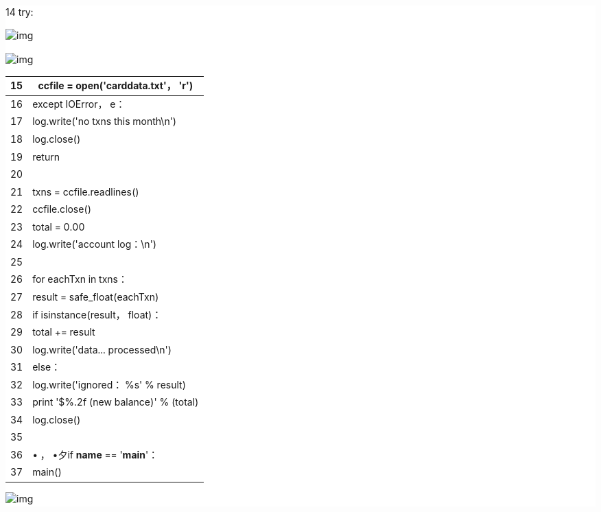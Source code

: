 14    try:

![img](07Python38c3160b-1138.jpg)



![img](07Python38c3160b-1139.jpg)



| 15   | ccfile = open('carddata.txt'， 'r')       |
| ---- | ----------------------------------------- |
| 16   | except IOError， e：                      |
| 17   | log.write('no txns this month\n')         |
| 18   | log.close()                               |
| 19   | return                                    |
| 20   |                                           |
| 21   | txns = ccfile.readlines()                 |
| 22   | ccfile.close()                            |
| 23   | total = 0.00                              |
| 24   | log.write('account log：\n')              |
| 25   |                                           |
| 26   | for eachTxn in txns：                     |
| 27   | result = safe_float(eachTxn)              |
| 28   | if isinstance(result， float)：           |
| 29   | total += result                           |
| 30   | log.write('data... processed\n')          |
| 31   | else：                                    |
| 32   | log.write('ignored： %s' % result)        |
| 33   | print '$%.2f (new balance)' % (total)     |
| 34   | log.close()                               |
| 35   |                                           |
| 36   | •    ，    •夕if __name__ == '__main__'： |
| 37   | main()                                    |



![img](07Python38c3160b-1140.jpg)
